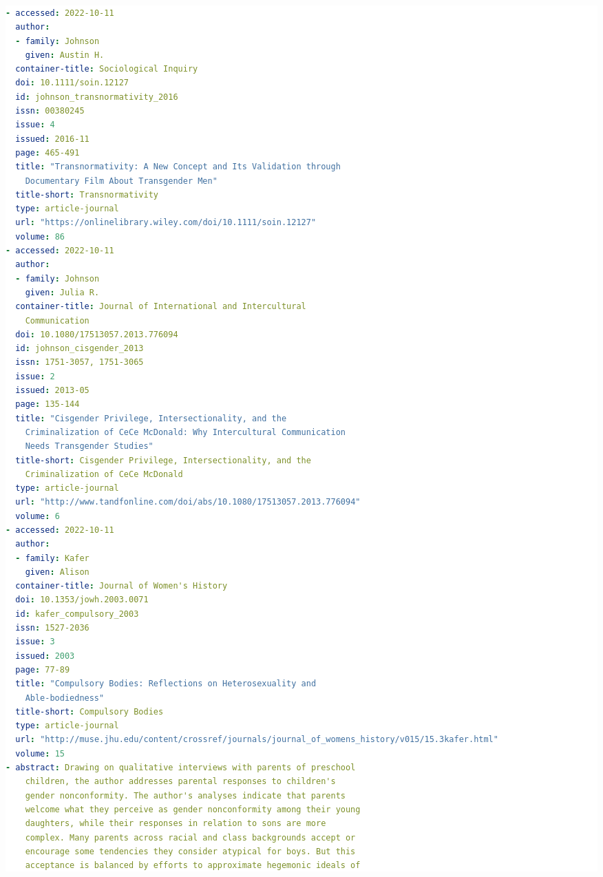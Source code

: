 ```yaml
- accessed: 2022-10-11
  author:
  - family: Johnson
    given: Austin H.
  container-title: Sociological Inquiry
  doi: 10.1111/soin.12127
  id: johnson_transnormativity_2016
  issn: 00380245
  issue: 4
  issued: 2016-11
  page: 465-491
  title: "Transnormativity: A New Concept and Its Validation through
    Documentary Film About Transgender Men"
  title-short: Transnormativity
  type: article-journal
  url: "https://onlinelibrary.wiley.com/doi/10.1111/soin.12127"
  volume: 86
- accessed: 2022-10-11
  author:
  - family: Johnson
    given: Julia R.
  container-title: Journal of International and Intercultural
    Communication
  doi: 10.1080/17513057.2013.776094
  id: johnson_cisgender_2013
  issn: 1751-3057, 1751-3065
  issue: 2
  issued: 2013-05
  page: 135-144
  title: "Cisgender Privilege, Intersectionality, and the
    Criminalization of CeCe McDonald: Why Intercultural Communication
    Needs Transgender Studies"
  title-short: Cisgender Privilege, Intersectionality, and the
    Criminalization of CeCe McDonald
  type: article-journal
  url: "http://www.tandfonline.com/doi/abs/10.1080/17513057.2013.776094"
  volume: 6
- accessed: 2022-10-11
  author:
  - family: Kafer
    given: Alison
  container-title: Journal of Women's History
  doi: 10.1353/jowh.2003.0071
  id: kafer_compulsory_2003
  issn: 1527-2036
  issue: 3
  issued: 2003
  page: 77-89
  title: "Compulsory Bodies: Reflections on Heterosexuality and
    Able-bodiedness"
  title-short: Compulsory Bodies
  type: article-journal
  url: "http://muse.jhu.edu/content/crossref/journals/journal_of_womens_history/v015/15.3kafer.html"
  volume: 15
- abstract: Drawing on qualitative interviews with parents of preschool
    children, the author addresses parental responses to children's
    gender nonconformity. The author's analyses indicate that parents
    welcome what they perceive as gender nonconformity among their young
    daughters, while their responses in relation to sons are more
    complex. Many parents across racial and class backgrounds accept or
    encourage some tendencies they consider atypical for boys. But this
    acceptance is balanced by efforts to approximate hegemonic ideals of
```